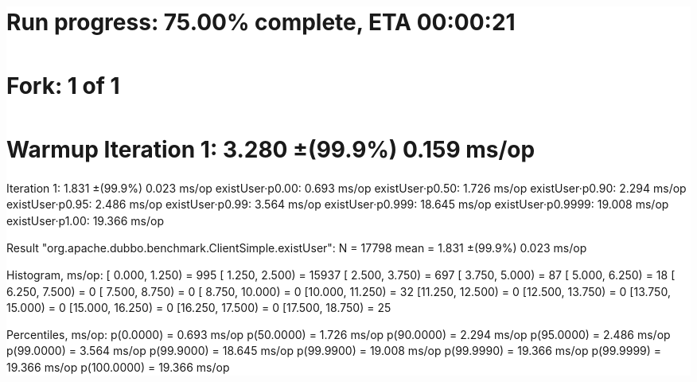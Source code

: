 # Run progress: 75.00% complete, ETA 00:00:21
# Fork: 1 of 1
# Warmup Iteration   1: 3.280 ±(99.9%) 0.159 ms/op
Iteration   1: 1.831 ±(99.9%) 0.023 ms/op
                 existUser·p0.00:   0.693 ms/op
                 existUser·p0.50:   1.726 ms/op
                 existUser·p0.90:   2.294 ms/op
                 existUser·p0.95:   2.486 ms/op
                 existUser·p0.99:   3.564 ms/op
                 existUser·p0.999:  18.645 ms/op
                 existUser·p0.9999: 19.008 ms/op
                 existUser·p1.00:   19.366 ms/op



Result "org.apache.dubbo.benchmark.ClientSimple.existUser":
  N = 17798
  mean =      1.831 ±(99.9%) 0.023 ms/op

  Histogram, ms/op:
    [ 0.000,  1.250) = 995 
    [ 1.250,  2.500) = 15937 
    [ 2.500,  3.750) = 697 
    [ 3.750,  5.000) = 87 
    [ 5.000,  6.250) = 18 
    [ 6.250,  7.500) = 0 
    [ 7.500,  8.750) = 0 
    [ 8.750, 10.000) = 0 
    [10.000, 11.250) = 32 
    [11.250, 12.500) = 0 
    [12.500, 13.750) = 0 
    [13.750, 15.000) = 0 
    [15.000, 16.250) = 0 
    [16.250, 17.500) = 0 
    [17.500, 18.750) = 25 

  Percentiles, ms/op:
      p(0.0000) =      0.693 ms/op
     p(50.0000) =      1.726 ms/op
     p(90.0000) =      2.294 ms/op
     p(95.0000) =      2.486 ms/op
     p(99.0000) =      3.564 ms/op
     p(99.9000) =     18.645 ms/op
     p(99.9900) =     19.008 ms/op
     p(99.9990) =     19.366 ms/op
     p(99.9999) =     19.366 ms/op
    p(100.0000) =     19.366 ms/op

